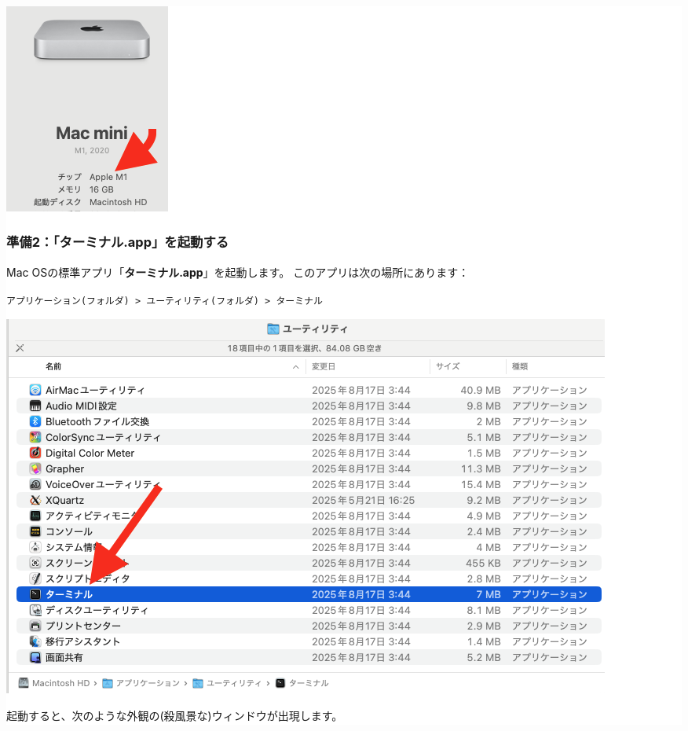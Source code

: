 ![cputype](screenshots/mac_cputype.png)

### 準備2：「ターミナル.app」を起動する

Mac OSの標準アプリ「**ターミナル.app**」を起動します。
このアプリは次の場所にあります：

`アプリケーション(フォルダ) > ユーティリティ(フォルダ) > ターミナル`

![terminal_loc](screenshots/mac_terminal_loc.png)

起動すると、次のような外観の(殺風景な)ウィンドウが出現します。
